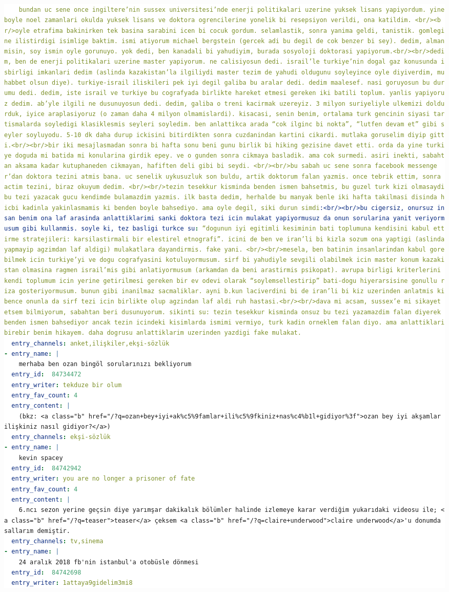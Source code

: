 ```yaml
    bundan uc sene once ingiltere’nin sussex universitesi’nde enerji politikalari uzerine yuksek lisans yapiyordum. yine boyle noel zamanlari okulda yuksek lisans ve doktora ogrencilerine yonelik bi resepsiyon verildi, ona katildim. <br/><br/>oyle etrafima bakinirken tek basina sarabini icen bi cocuk gordum. selamlastik, sonra yanima geldi, tanistik. gomlegine ilistirdigi isimlige baktim. ismi atiyorum michael bergstein (gercek adi bu degil de cok benzer bi sey). dedim, alman misin, soy ismin oyle gorunuyo. yok dedi, ben kanadali bi yahudiyim, burada sosyoloji doktorasi yapiyorum.<br/><br/>dedim, ben de enerji politikalari uzerine master yapiyorum. ne calisiyosun dedi. israil’le turkiye’nin dogal gaz konusunda isbirligi imkanlari dedim (aslinda kazakistan’la ilgiliydi master tezim de yahudi oldugunu soyleyince oyle diyiverdim, muhabbet olsun diye). turkiye-israil iliskileri pek iyi degil galiba bu aralar dedi. dedim maalesef. nasi goruyosun bu durumu dedi. dedim, iste israil ve turkiye bu cografyada birlikte hareket etmesi gereken iki batili toplum. yanlis yapiyoruz dedim. ab’yle ilgili ne dusunuyosun dedi. dedim, galiba o treni kacirmak uzereyiz. 3 milyon suriyeliyle ulkemizi doldurduk, iyice araplasiyoruz (o zaman daha 4 milyon olmamislardi). kisacasi, senin benim, ortalama turk gencinin siyasi tartismalarda soyledigi klasiklesmis seyleri soyledim. ben anlattikca arada “cok ilginc bi nokta”, “lutfen devam et” gibi seyler soyluyodu. 5-10 dk daha durup ickisini bitirdikten sonra cuzdanindan kartini cikardi. mutlaka goruselim diyip gitti.<br/><br/>bir iki mesajlasmadan sonra bi hafta sonu beni gunu birlik bi hiking gezisine davet etti. orda da yine turkiye doguda mi batida mi konularina girdik epey. ve o gunden sonra cikmaya basladik. ama cok surmedi. asiri inekti, sabahtan aksama kadar kutuphaneden cikmayan, hafiften deli gibi bi seydi. <br/><br/>bu sabah uc sene sonra facebook messenger’dan doktora tezini atmis bana. uc senelik uykusuzluk son buldu, artik doktorum falan yazmis. once tebrik ettim, sonra actim tezini, biraz okuyum dedim. <br/><br/>tezin tesekkur kisminda benden ismen bahsetmis, bu guzel turk kizi olmasaydi bu tezi yazacak gucu kendimde bulamazdim yazmis. ilk basta dedim, herhalde bu manyak benle iki hafta takilmasi disinda hicbi kadinla yakinlasmamis ki benden boyle bahsediyo. ama oyle degil, siki durun simdi:<br/><br/>bu cigersiz, onursuz insan benim ona laf arasinda anlattiklarimi sanki doktora tezi icin mulakat yapiyormusuz da onun sorularina yanit veriyormusum gibi kullanmis. soyle ki, tez basligi turkce su: “dogunun iyi egitimli kesiminin bati toplumuna kendisini kabul ettirme stratejileri: karsilastirmali bir elestirel etnografi”. icini de ben ve iran’li bi kizla sozum ona yaptigi (aslinda yapmayip agzimdan laf aldigi) mulakatlara dayandirmis. fake yani. <br/><br/>mesela, ben batinin insanlarindan kabul gorebilmek icin turkiye’yi ve dogu cografyasini kotuluyormusum. sirf bi yahudiyle sevgili olabilmek icin master konum kazakistan olmasina ragmen israil’mis gibi anlatiyormusum (arkamdan da beni arastirmis psikopat). avrupa birligi kriterlerini kendi toplumum icin yerine getirilmesi gereken bir ev odevi olarak “soylemsellestirip” bati-dogu hiyerarsisine gonullu riza gosteriyormusum. bunun gibi inanilmaz sacmaliklar. ayni b.kun laciverdini bi de iran’li bi kiz uzerinden anlatmis ki bence onunla da sirf tezi icin birlikte olup agzindan laf aldi ruh hastasi.<br/><br/>dava mi acsam, sussex’e mi sikayet etsem bilmiyorum, sabahtan beri dusunuyorum. sikinti su: tezin tesekkur kisminda onsuz bu tezi yazamazdim falan diyerek benden ismen bahsediyor ancak tezin icindeki kisimlarda ismimi vermiyo, turk kadin orneklem falan diyo. ama anlattiklari birebir benim hikayem. daha dogrusu anlattiklarim uzerinden yazdigi fake mulakat.
  entry_channels: anket,ilişkiler,ekşi-sözlük
- entry_name: |
    merhaba ben ozan bingöl sorularınızı bekliyorum
  entry_id:  84734472
  entry_writer: tekduze bir olum
  entry_fav_count: 4
  entry_content: |
    (bkz: <a class="b" href="/?q=ozan+bey+iyi+ak%c5%9famlar+ili%c5%9fkiniz+nas%c4%b1l+gidiyor%3f">ozan bey iyi akşamlar ilişkiniz nasıl gidiyor?</a>)
  entry_channels: ekşi-sözlük
- entry_name: |
    kevin spacey
  entry_id:  84742942
  entry_writer: you are no longer a prisoner of fate
  entry_fav_count: 4
  entry_content: |
    6.ncı sezon yerine geçsin diye yarımşar dakikalık bölümler halinde izlemeye karar verdiğim yukarıdaki videosu ile; <a class="b" href="/?q=teaser">teaser</a> çeksem <a class="b" href="/?q=claire+underwood">claire underwood</a>'u donumda sallarım demiştir.
  entry_channels: tv,sinema
- entry_name: |
    24 aralık 2018 fb'nin istanbul'a otobüsle dönmesi
  entry_id:  84742698
  entry_writer: 1attaya9gidelim3mi8
```